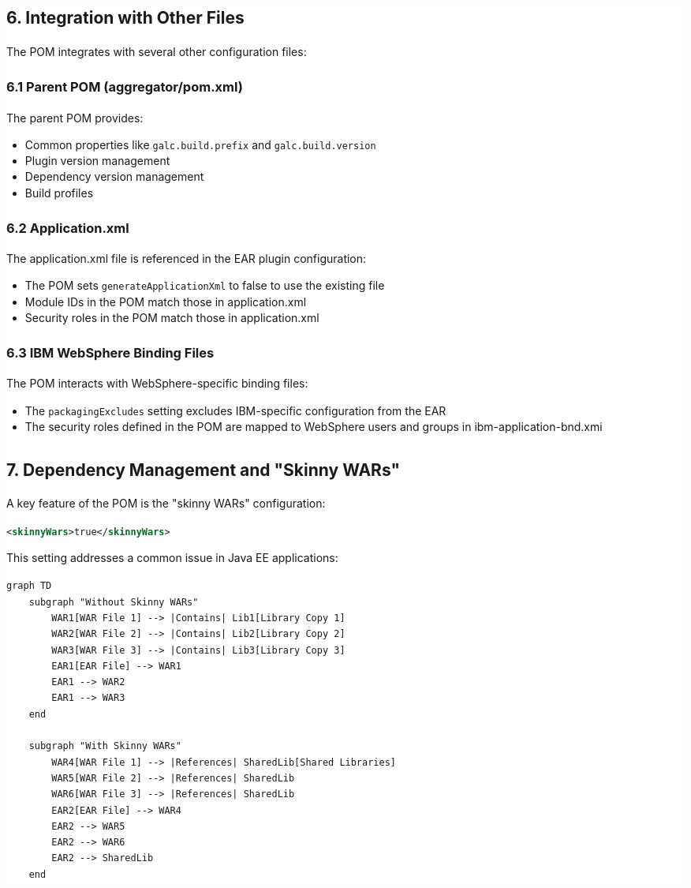 ## 6. Integration with Other Files

The POM integrates with several other configuration files:

### 6.1 Parent POM (aggregator/pom.xml)

The parent POM provides:

- Common properties like `galc.build.prefix` and `galc.build.version`
- Plugin version management
- Dependency version management
- Build profiles

### 6.2 Application.xml

The application.xml file is referenced in the EAR plugin configuration:

- The POM sets `generateApplicationXml` to false to use the existing file
- Module IDs in the POM match those in application.xml
- Security roles in the POM match those in application.xml

### 6.3 IBM WebSphere Binding Files

The POM interacts with WebSphere-specific binding files:

- The `packagingExcludes` setting excludes IBM-specific configuration from the EAR
- The security roles defined in the POM are mapped to WebSphere users and groups in ibm-application-bnd.xmi

## 7. Dependency Management and "Skinny WARs"

A key feature of the POM is the "skinny WARs" configuration:

```xml
<skinnyWars>true</skinnyWars>
```

This setting addresses a common issue in Java EE applications:

```mermaid
graph TD
    subgraph "Without Skinny WARs"
        WAR1[WAR File 1] --> |Contains| Lib1[Library Copy 1]
        WAR2[WAR File 2] --> |Contains| Lib2[Library Copy 2]
        WAR3[WAR File 3] --> |Contains| Lib3[Library Copy 3]
        EAR1[EAR File] --> WAR1
        EAR1 --> WAR2
        EAR1 --> WAR3
    end
    
    subgraph "With Skinny WARs"
        WAR4[WAR File 1] --> |References| SharedLib[Shared Libraries]
        WAR5[WAR File 2] --> |References| SharedLib
        WAR6[WAR File 3] --> |References| SharedLib
        EAR2[EAR File] --> WAR4
        EAR2 --> WAR5
        EAR2 --> WAR6
        EAR2 --> SharedLib
    end
```
